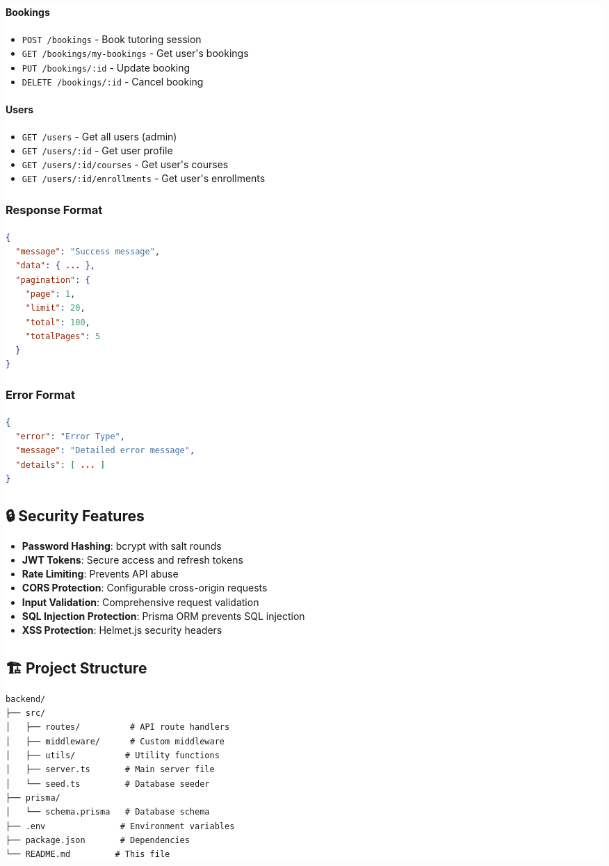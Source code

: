 #### Bookings
- `POST /bookings` - Book tutoring session
- `GET /bookings/my-bookings` - Get user's bookings
- `PUT /bookings/:id` - Update booking
- `DELETE /bookings/:id` - Cancel booking

#### Users
- `GET /users` - Get all users (admin)
- `GET /users/:id` - Get user profile
- `GET /users/:id/courses` - Get user's courses
- `GET /users/:id/enrollments` - Get user's enrollments

### Response Format
```json
{
  "message": "Success message",
  "data": { ... },
  "pagination": {
    "page": 1,
    "limit": 20,
    "total": 100,
    "totalPages": 5
  }
}
```

### Error Format
```json
{
  "error": "Error Type",
  "message": "Detailed error message",
  "details": [ ... ]
}
```

## 🔒 Security Features

- **Password Hashing**: bcrypt with salt rounds
- **JWT Tokens**: Secure access and refresh tokens
- **Rate Limiting**: Prevents API abuse
- **CORS Protection**: Configurable cross-origin requests
- **Input Validation**: Comprehensive request validation
- **SQL Injection Protection**: Prisma ORM prevents SQL injection
- **XSS Protection**: Helmet.js security headers

## 🏗️ Project Structure

```
backend/
├── src/
│   ├── routes/          # API route handlers
│   ├── middleware/      # Custom middleware
│   ├── utils/          # Utility functions
│   ├── server.ts       # Main server file
│   └── seed.ts         # Database seeder
├── prisma/
│   └── schema.prisma   # Database schema
├── .env               # Environment variables
├── package.json       # Dependencies
└── README.md         # This file
```
